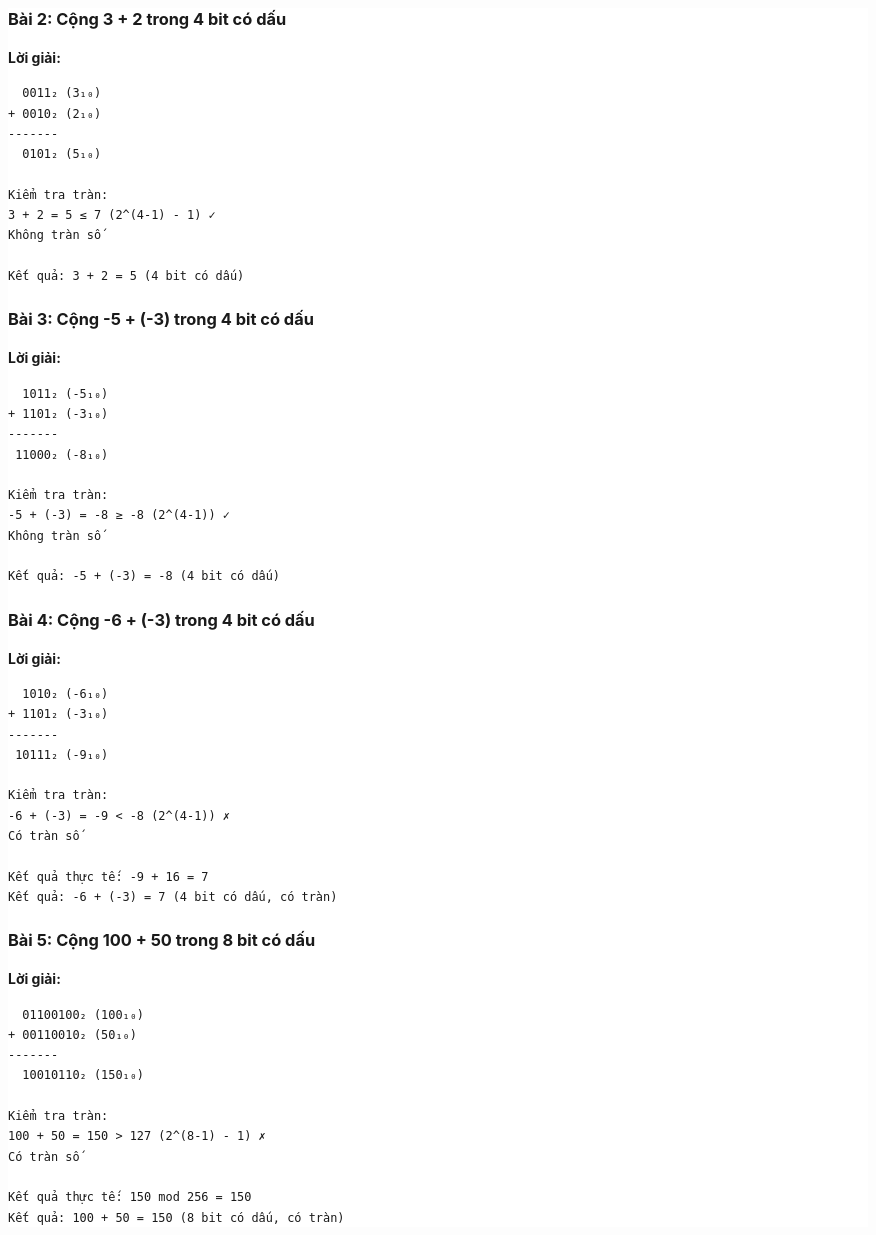 ### Bài 2: Cộng 3 + 2 trong 4 bit có dấu

**Lời giải:**
```
  0011₂ (3₁₀)
+ 0010₂ (2₁₀)
-------
  0101₂ (5₁₀)

Kiểm tra tràn:
3 + 2 = 5 ≤ 7 (2^(4-1) - 1) ✓
Không tràn số

Kết quả: 3 + 2 = 5 (4 bit có dấu)
```

### Bài 3: Cộng -5 + (-3) trong 4 bit có dấu

**Lời giải:**
```
  1011₂ (-5₁₀)
+ 1101₂ (-3₁₀)
-------
 11000₂ (-8₁₀)

Kiểm tra tràn:
-5 + (-3) = -8 ≥ -8 (2^(4-1)) ✓
Không tràn số

Kết quả: -5 + (-3) = -8 (4 bit có dấu)
```

### Bài 4: Cộng -6 + (-3) trong 4 bit có dấu

**Lời giải:**
```
  1010₂ (-6₁₀)
+ 1101₂ (-3₁₀)
-------
 10111₂ (-9₁₀)

Kiểm tra tràn:
-6 + (-3) = -9 < -8 (2^(4-1)) ✗
Có tràn số

Kết quả thực tế: -9 + 16 = 7
Kết quả: -6 + (-3) = 7 (4 bit có dấu, có tràn)
```

### Bài 5: Cộng 100 + 50 trong 8 bit có dấu

**Lời giải:**
```
  01100100₂ (100₁₀)
+ 00110010₂ (50₁₀)
-------
  10010110₂ (150₁₀)

Kiểm tra tràn:
100 + 50 = 150 > 127 (2^(8-1) - 1) ✗
Có tràn số

Kết quả thực tế: 150 mod 256 = 150
Kết quả: 100 + 50 = 150 (8 bit có dấu, có tràn)
```
